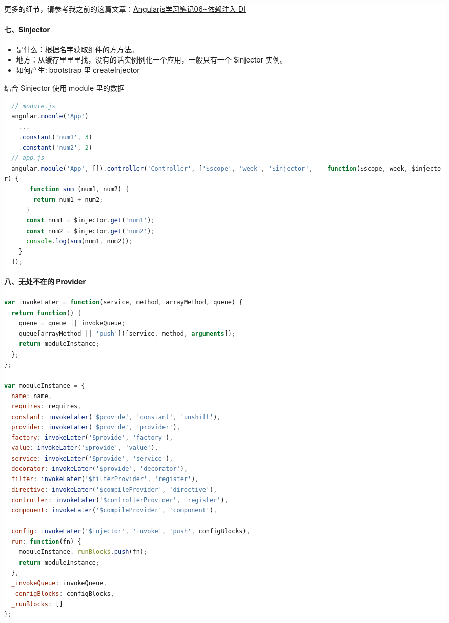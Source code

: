 更多的细节，请参考我之前的这篇文章：[Angularjs学习笔记06~依赖注入 DI](http://jartto.wang/2014/04/24/angularjs-part-7/)

#### 七、$injector
- 是什么：根据名字获取组件的⽅方法。
- 地⽅：从缓存⾥里里找，没有的话实例例化一个应⽤，一般只有⼀个 $injector 实例。 
- 如何产生: bootstrap 里 createInjector

结合 $injector 使⽤ module ⾥的数据
```js
  // module.js
  angular.module('App')
    ...
    .constant('num1', 3)
    .constant('num2', 2)
  // app.js
  angular.module('App', []).controller('Controller', ['$scope', 'week', '$injector',    function($scope, week, $injector) {
  ￼    function sum (num1, num2) {
        return num1 + num2;
      }
      const num1 = $injector.get('num1');
      const num2 = $injector.get('num2');
      console.log(sum(num1, num2));
    }
  ]);
```

#### 八、无处不在的 Provider
```js
var invokeLater = function(service, method, arrayMethod, queue) {
  return function() {
    queue = queue || invokeQueue;
    queue[arrayMethod || 'push']([service, method, arguments]);
    return moduleInstance;
  };
};

var moduleInstance = {
  name: name,
  requires: requires,
  constant: invokeLater('$provide', 'constant', 'unshift'),
  provider: invokeLater('$provide', 'provider'),
  factory: invokeLater('$provide', 'factory'),
  value: invokeLater('$provide', 'value'),
  service: invokeLater('$provide', 'service'),
  decorator: invokeLater('$provide', 'decorator'),
  filter: invokeLater('$filterProvider', 'register'),
  directive: invokeLater('$compileProvider', 'directive'),
  controller: invokeLater('$controllerProvider', 'register'),
  component: invokeLater('$compileProvider', 'component'),

  config: invokeLater('$injector', 'invoke', 'push', configBlocks),
  run: function(fn) {
    moduleInstance._runBlocks.push(fn);
    return moduleInstance;
  },
  _invokeQueue: invokeQueue,
  _configBlocks: configBlocks,
  _runBlocks: []
};
```
